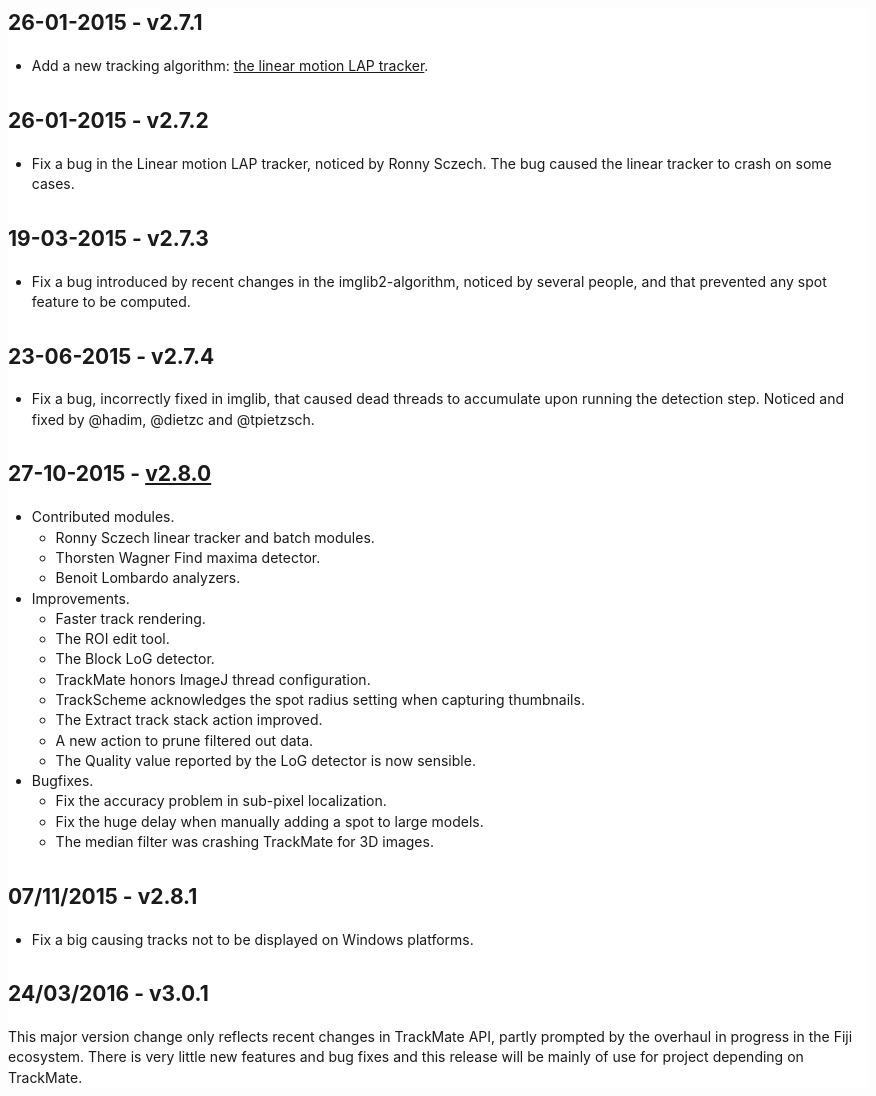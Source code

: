 26-01-2015 - v2.7.1
-------------------

-   Add a new tracking algorithm: [the linear motion LAP tracker](TrackMate_algorithms#Linear_motion_tracker).

26-01-2015 - v2.7.2
-------------------

-   Fix a bug in the Linear motion LAP tracker, noticed by Ronny Sczech. The bug caused the linear tracker to crash on some cases.

19-03-2015 - v2.7.3
-------------------

-   Fix a bug introduced by recent changes in the imglib2-algorithm, noticed by several people, and that prevented any spot feature to be computed.

23-06-2015 - v2.7.4
-------------------

-   Fix a bug, incorrectly fixed in imglib, that caused dead threads to accumulate upon running the detection step. Noticed and fixed by @hadim, @dietzc and @tpietzsch.

27-10-2015 - [v2.8.0](/news/2015-10-27_-_TrackMate_v2.8.0_released)
------------------------------------------------------------------------

-   Contributed modules.
    -   Ronny Sczech linear tracker and batch modules.
    -   Thorsten Wagner Find maxima detector.
    -   Benoit Lombardo analyzers.
-   Improvements.
    -   Faster track rendering.
    -   The ROI edit tool.
    -   The Block LoG detector.
    -   TrackMate honors ImageJ thread configuration.
    -   TrackScheme acknowledges the spot radius setting when capturing thumbnails.
    -   The Extract track stack action improved.
    -   A new action to prune filtered out data.
    -   The Quality value reported by the LoG detector is now sensible.
-   Bugfixes.
    -   Fix the accuracy problem in sub-pixel localization.
    -   Fix the huge delay when manually adding a spot to large models.
    -   The median filter was crashing TrackMate for 3D images.

07/11/2015 - v2.8.1
-------------------

-   Fix a big causing tracks not to be displayed on Windows platforms.

24/03/2016 - v3.0.1
-------------------

This major version change only reflects recent changes in TrackMate API, partly prompted by the overhaul in progress in the Fiji ecosystem. There is very little new features and bug fixes and this release will be mainly of use for project depending on TrackMate.
